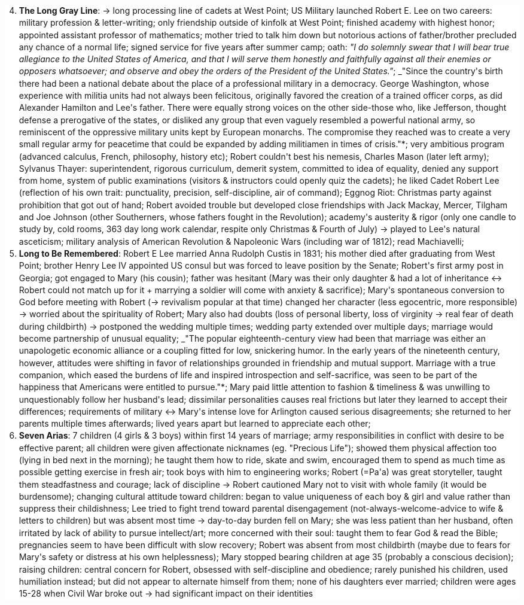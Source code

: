 4. **The Long Gray Line**: -> long processing line of cadets at West Point; US Military launched Robert E. Lee on two careers: military profession & letter-writing; only friendship outside of kinfolk at West Point; finished academy with highest honor; appointed assistant professor of mathematics; mother tried to talk him down but notorious actions of father/brother precluded any chance of a normal life; signed service for five years after summer camp; oath: _"I do solemnly swear that I will bear true allegiance to the United States of America, and that I will serve them honestly and faithfully against all their enemies or opposers whatsoever; and observe and obey the orders of the President of the United States."_; \_"Since the country's birth there had been a national debate about the place of a professional military in a democracy. George Washington, whose experience with militia units had not always been felicitous, originally favored the creation of a trained officer corps, as did Alexander Hamilton and Lee's father. There were equally strong voices on the other side-those who, like Jefferson, thought defense a prerogative of the states, or disliked any group that even vaguely resembled a powerful national army, so reminiscent of the oppressive military units kept by European monarchs. The compromise they reached was to create a very small regular army for peacetime that could be expanded by adding militiamen in times of crisis."\*; very ambitious program (advanced calculus, French, philosophy, history etc); Robert couldn't best his nemesis, Charles Mason (later left army); Sylvanus Thayer: superintendent, rigorous curriculum, demerit system, committed to idea of equality, denied any support from home, system of public examinations (visitors & instructors could openly quiz the cadets); he liked Cadet Robert Lee (reflection of his own trait: punctuality, precision, self-discipline, air of command); Eggnog Riot: Christmas party against prohibition that got out of hand; Robert avoided trouble but developed close friendships with Jack Mackay, Mercer, Tilgham and Joe Johnson (other Southerners, whose fathers fought in the Revolution); academy's austerity & rigor (only one candle to study by, cold rooms, 363 day long work calendar, respite only Christmas & Fourth of July) -> played to Lee's natural asceticism; military analysis of American Revolution & Napoleonic Wars (including war of 1812); read Machiavelli;
5. **Long to Be Remembered**: Robert E Lee married Anna Rudolph Custis in 1831; his mother died after graduating from West Point; brother Henry Lee IV appointed US consul but was forced to leave position by the Senate; Robert's first army post in Georgia; got engaged to Mary (his cousin); father was hesitant (Mary was their only daughter & had a lot of inheritance <-> Robert could not match up for it + marrying a soldier will come with anxiety & sacrifice); Mary's spontaneous conversion to God before meeting with Robert (-> revivalism popular at that time) changed her character (less egocentric, more responsible) -> worried about the spirituality of Robert; Mary also had doubts (loss of personal liberty, loss of virginity -> real fear of death during childbirth) -> postponed the wedding multiple times; wedding party extended over multiple days; marriage would become partnership of unusual equality; \_"The popular eighteenth-century view had been that marriage was either an unapologetic economic alliance or a coupling fitted for low, snickering humor. In the early years of the nineteenth century, however, attitudes were shifting in favor of relationships grounded in friendship and mutual support. Marriage with a true companion, which eased the burdens of life and inspired introspection and self-sacrifice, was seen to be part of the happiness that Americans were entitled to pursue."\*; Mary paid little attention to fashion & timeliness & was unwilling to unquestionably follow her husband's lead; dissimilar personalities causes real frictions but later they learned to accept their differences; requirements of military <-> Mary's intense love for Arlington caused serious disagreements; she returned to her parents multiple times afterwards; lived years apart but learned to appreciate each other;
6. **Seven Arias**: 7 children (4 girls & 3 boys) within first 14 years of marriage; army responsibilities in conflict with desire to be effective parent; all children were given affectionate nicknames (eg. "Precious Life"); showed them physical affection too (lying in bed next in the morning); he taught them how to ride, skate and swim, encouraged them to spend as much time as possible getting exercise in fresh air; took boys with him to engineering works; Robert (=Pa'a) was great storyteller, taught them steadfastness and courage; lack of discipline -> Robert cautioned Mary not to visit with whole family (it would be burdensome); changing cultural attitude toward children: began to value uniqueness of each boy & girl and value rather than suppress their childishness; Lee tried to fight trend toward parental disengagement (not-always-welcome-advice to wife & letters to children) but was absent most time -> day-to-day burden fell on Mary; she was less patient than her husband, often irritated by lack of ability to pursue intellect/art; more concerned with their soul: taught them to fear God & read the Bible; pregnancies seem to have been difficult with slow recovery; Robert was absent from most childbirth (maybe due to fears for Mary's safety or distress at his own helplessness); Mary stopped bearing children at age 35 (probably a conscious decision); raising children: central concern for Robert, obsessed with self-discipline and obedience; rarely punished his children, used humiliation instead; but did not appear to alternate himself from them; none of his daughters ever married; children were ages 15-28 when Civil War broke out -> had significant impact on their identities